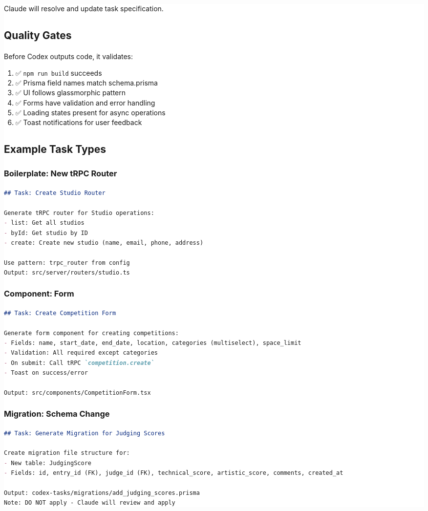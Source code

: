 Claude will resolve and update task specification.

## Quality Gates

Before Codex outputs code, it validates:

1. ✅ `npm run build` succeeds
2. ✅ Prisma field names match schema.prisma
3. ✅ UI follows glassmorphic pattern
4. ✅ Forms have validation and error handling
5. ✅ Loading states present for async operations
6. ✅ Toast notifications for user feedback

## Example Task Types

### Boilerplate: New tRPC Router

```markdown
## Task: Create Studio Router

Generate tRPC router for Studio operations:
- list: Get all studios
- byId: Get studio by ID
- create: Create new studio (name, email, phone, address)

Use pattern: trpc_router from config
Output: src/server/routers/studio.ts
```

### Component: Form

```markdown
## Task: Create Competition Form

Generate form component for creating competitions:
- Fields: name, start_date, end_date, location, categories (multiselect), space_limit
- Validation: All required except categories
- On submit: Call tRPC `competition.create`
- Toast on success/error

Output: src/components/CompetitionForm.tsx
```

### Migration: Schema Change

```markdown
## Task: Generate Migration for Judging Scores

Create migration file structure for:
- New table: JudgingScore
- Fields: id, entry_id (FK), judge_id (FK), technical_score, artistic_score, comments, created_at

Output: codex-tasks/migrations/add_judging_scores.prisma
Note: DO NOT apply - Claude will review and apply
```
